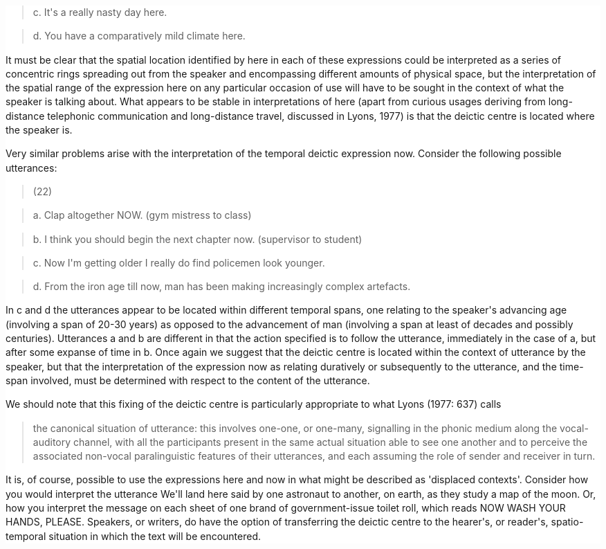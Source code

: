 > c.
It's a really nasty day here.

> d.
You have a comparatively mild climate here.

It must be clear that the spatial location identified by here in each of these expressions could be interpreted as a series of concentric rings spreading out from the speaker and encompassing different amounts of physical space, but the interpretation of the spatial range of the expression here on any particular occasion of use will have to be sought in the context of what the speaker is talking about.
What appears to be stable in interpretations of here (apart from curious usages deriving from long-distance telephonic communication and long-distance travel, discussed in Lyons, 1977) is that the deictic centre is located where the speaker is.

Very similar problems arise with the interpretation of the temporal deictic expression now.
Consider the following possible utterances:

> (22)

> a.
Clap altogether NOW.
(gym mistress to class)

> b.
I think you should begin the next chapter now.
(supervisor to student)

> c.
Now I'm getting older I really do find policemen look younger.

> d.
From the iron age till now, man has been making increasingly complex artefacts.

In c and d the utterances appear to be located within different temporal spans, one relating to the speaker's advancing age (involving a span of 20-30 years) as opposed to the advancement of man (involving a span at least of decades and possibly centuries).
Utterances a and b are different in that the action specified is to follow the utterance, immediately in the case of a, but after some expanse of time in b.
Once again we suggest that the deictic centre is located within the context of utterance by the speaker, but that the interpretation of the expression now as relating duratively or subsequently to the utterance, and the time-span involved, must be determined with respect to the content of the utterance.

We should note that this fixing of the deictic centre is particularly appropriate to what Lyons (1977: 637) calls

> the canonical situation of utterance: this involves one-one, or one-many, signalling in the phonic medium along the vocal-auditory channel, with all the participants present in the same actual situation able to see one another and to perceive the associated non-vocal paralinguistic features of their utterances, and each assuming the role of sender and receiver in turn.

It is, of course, possible to use the expressions here and now in what might be described as 'displaced contexts'.
Consider how you would interpret the utterance We'll land here said by one astronaut to another, on earth, as they study a map of the moon.
Or, how you interpret the message on each sheet of one brand of government-issue toilet roll, which reads NOW WASH YOUR HANDS, PLEASE.
Speakers, or writers, do have the option of transferring the deictic centre to the hearer's, or reader's, spatio-temporal situation in which the text will be encountered.
